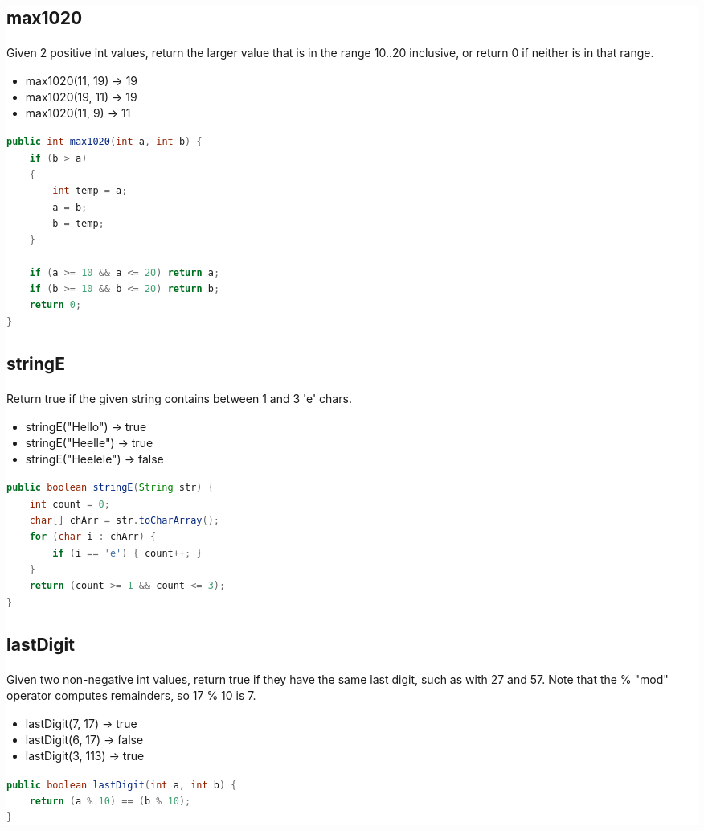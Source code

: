 ## max1020

Given 2 positive int values, return the larger value that is in the range 10..20 inclusive, or return 0 if neither is in that range.

* max1020(11, 19) → 19
* max1020(19, 11) → 19
* max1020(11, 9) → 11

```java
public int max1020(int a, int b) {
    if (b > a)
    {
        int temp = a;
        a = b;
        b = temp;
    }
    
    if (a >= 10 && a <= 20) return a;
    if (b >= 10 && b <= 20) return b;
    return 0;
}
```

## stringE

Return true if the given string contains between 1 and 3 'e' chars.

* stringE("Hello") → true
* stringE("Heelle") → true
* stringE("Heelele") → false

```java
public boolean stringE(String str) {
    int count = 0;
    char[] chArr = str.toCharArray();
    for (char i : chArr) {
        if (i == 'e') { count++; }
    }
    return (count >= 1 && count <= 3);
}
```

## lastDigit

Given two non-negative int values, return true if they have the same last digit, such as with 27 and 57. Note that the % "mod" operator computes remainders, so 17 % 10 is 7.

* lastDigit(7, 17) → true
* lastDigit(6, 17) → false
* lastDigit(3, 113) → true

```java
public boolean lastDigit(int a, int b) {
    return (a % 10) == (b % 10);
}
```
